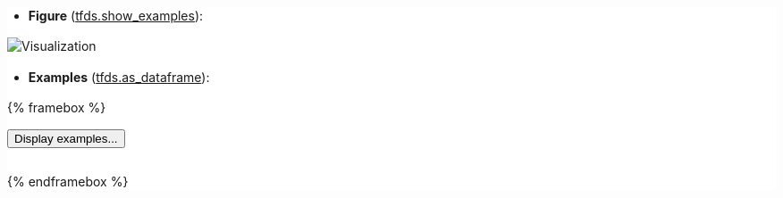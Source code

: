 *   **Figure**
    ([tfds.show_examples](https://www.tensorflow.org/datasets/api_docs/python/tfds/visualization/show_examples)):

<img src="https://storage.googleapis.com/tfds-data/visualization/fig/diabetic_retinopathy_detection-btgraham-300-3.0.0.png" alt="Visualization" width="500px">

*   **Examples**
    ([tfds.as_dataframe](https://www.tensorflow.org/datasets/api_docs/python/tfds/as_dataframe)):



{% framebox %}

<button id="displaydataframe">Display examples...</button>
<div id="dataframecontent" style="overflow-x:scroll"></div>
<script src="https://www.gstatic.com/external_hosted/jquery2.min.js"></script>
<script>
var url = "https://storage.googleapis.com/tfds-data/visualization/dataframe/diabetic_retinopathy_detection-btgraham-300-3.0.0.html";
$(document).ready(() => {
  $("#displaydataframe").click((event) => {
    // Disable the button after clicking (dataframe loaded only once).
    $("#displaydataframe").prop("disabled", true);

    // Pre-fetch and display the content
    $.get(url, (data) => {
      $("#dataframecontent").html(data);
    }).fail(() => {
      $("#dataframecontent").html(
        'Error loading examples. If the error persist, please open '
        + 'a new issue.'
      );
    });
  });
});
</script>

{% endframebox %}

